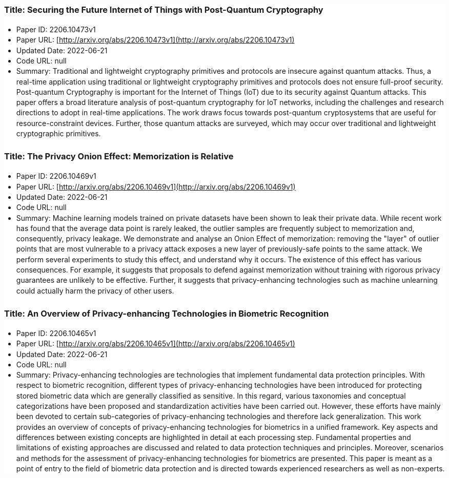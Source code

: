 ### Title: Securing the Future Internet of Things with Post-Quantum Cryptography
* Paper ID: 2206.10473v1
* Paper URL: [http://arxiv.org/abs/2206.10473v1](http://arxiv.org/abs/2206.10473v1)
* Updated Date: 2022-06-21
* Code URL: null
* Summary: Traditional and lightweight cryptography primitives and protocols are
insecure against quantum attacks. Thus, a real-time application using
traditional or lightweight cryptography primitives and protocols does not
ensure full-proof security. Post-quantum Cryptography is important for the
Internet of Things (IoT) due to its security against Quantum attacks. This
paper offers a broad literature analysis of post-quantum cryptography for IoT
networks, including the challenges and research directions to adopt in
real-time applications. The work draws focus towards post-quantum cryptosystems
that are useful for resource-constraint devices. Further, those quantum attacks
are surveyed, which may occur over traditional and lightweight cryptographic
primitives.

### Title: The Privacy Onion Effect: Memorization is Relative
* Paper ID: 2206.10469v1
* Paper URL: [http://arxiv.org/abs/2206.10469v1](http://arxiv.org/abs/2206.10469v1)
* Updated Date: 2022-06-21
* Code URL: null
* Summary: Machine learning models trained on private datasets have been shown to leak
their private data. While recent work has found that the average data point is
rarely leaked, the outlier samples are frequently subject to memorization and,
consequently, privacy leakage. We demonstrate and analyse an Onion Effect of
memorization: removing the "layer" of outlier points that are most vulnerable
to a privacy attack exposes a new layer of previously-safe points to the same
attack. We perform several experiments to study this effect, and understand why
it occurs. The existence of this effect has various consequences. For example,
it suggests that proposals to defend against memorization without training with
rigorous privacy guarantees are unlikely to be effective. Further, it suggests
that privacy-enhancing technologies such as machine unlearning could actually
harm the privacy of other users.

### Title: An Overview of Privacy-enhancing Technologies in Biometric Recognition
* Paper ID: 2206.10465v1
* Paper URL: [http://arxiv.org/abs/2206.10465v1](http://arxiv.org/abs/2206.10465v1)
* Updated Date: 2022-06-21
* Code URL: null
* Summary: Privacy-enhancing technologies are technologies that implement fundamental
data protection principles. With respect to biometric recognition, different
types of privacy-enhancing technologies have been introduced for protecting
stored biometric data which are generally classified as sensitive. In this
regard, various taxonomies and conceptual categorizations have been proposed
and standardization activities have been carried out. However, these efforts
have mainly been devoted to certain sub-categories of privacy-enhancing
technologies and therefore lack generalization. This work provides an overview
of concepts of privacy-enhancing technologies for biometrics in a unified
framework. Key aspects and differences between existing concepts are
highlighted in detail at each processing step. Fundamental properties and
limitations of existing approaches are discussed and related to data protection
techniques and principles. Moreover, scenarios and methods for the assessment
of privacy-enhancing technologies for biometrics are presented. This paper is
meant as a point of entry to the field of biometric data protection and is
directed towards experienced researchers as well as non-experts.
